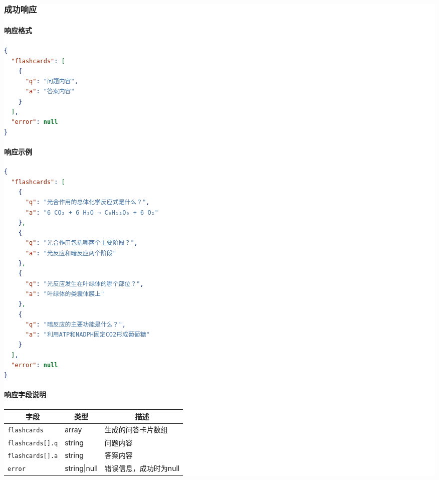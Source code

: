 ### 成功响应

#### 响应格式
```json
{
  "flashcards": [
    {
      "q": "问题内容",
      "a": "答案内容"
    }
  ],
  "error": null
}
```

#### 响应示例
```json
{
  "flashcards": [
    {
      "q": "光合作用的总体化学反应式是什么？",
      "a": "6 CO₂ + 6 H₂O → C₆H₁₂O₆ + 6 O₂"
    },
    {
      "q": "光合作用包括哪两个主要阶段？",
      "a": "光反应和暗反应两个阶段"
    },
    {
      "q": "光反应发生在叶绿体的哪个部位？",
      "a": "叶绿体的类囊体膜上"
    },
    {
      "q": "暗反应的主要功能是什么？",
      "a": "利用ATP和NADPH固定CO2形成葡萄糖"
    }
  ],
  "error": null
}
```

#### 响应字段说明

| 字段 | 类型 | 描述 |
|------|------|------|
| `flashcards` | array | 生成的问答卡片数组 |
| `flashcards[].q` | string | 问题内容 |
| `flashcards[].a` | string | 答案内容 |
| `error` | string\|null | 错误信息，成功时为null |
